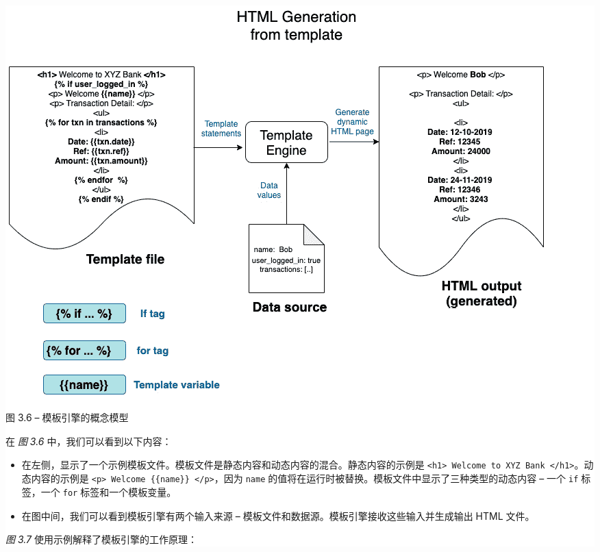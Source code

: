 ![图 3.6 – 模板引擎的概念模型](img/Figure_3.6_B16405.jpg)

图 3.6 – 模板引擎的概念模型

在 *图 3.6* 中，我们可以看到以下内容：

+   在左侧，显示了一个示例模板文件。模板文件是静态内容和动态内容的混合。静态内容的示例是 `<h1> Welcome to XYZ Bank </h1>`。动态内容的示例是 `<p> Welcome {{name}} </p>`，因为 `name` 的值将在运行时被替换。模板文件中显示了三种类型的动态内容 – 一个 `if` 标签，一个 `for` 标签和一个模板变量。

+   在图中间，我们可以看到模板引擎有两个输入来源 – 模板文件和数据源。模板引擎接收这些输入并生成输出 HTML 文件。

*图 3.7* 使用示例解释了模板引擎的工作原理：
